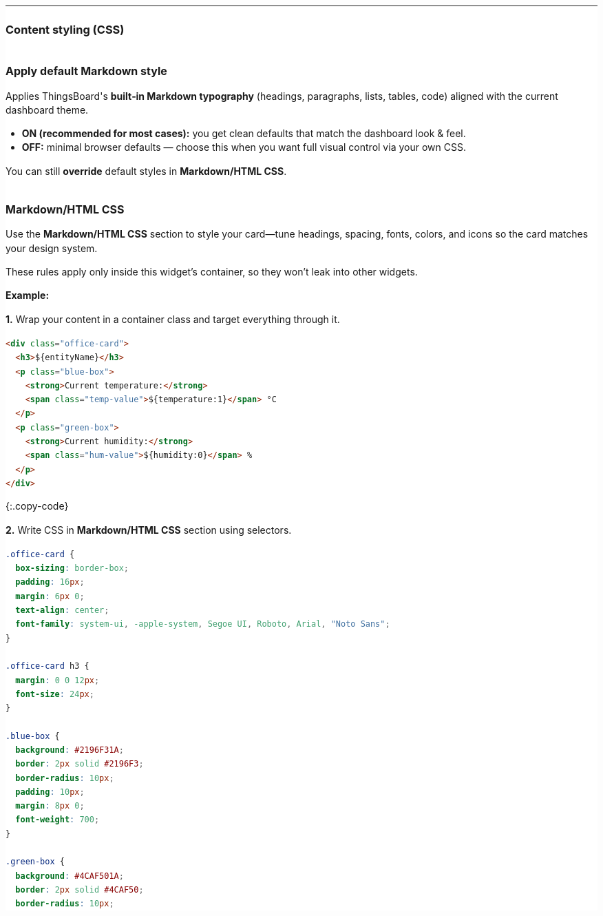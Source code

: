 <hr>

### Content styling (CSS)

<br><b><font size="3">Apply default Markdown style</font></b>

Applies ThingsBoard&#39;s **built‑in Markdown typography** (headings, paragraphs, lists, tables, code) aligned with the current dashboard theme.
- **ON (recommended for most cases):** you get clean defaults that match the dashboard look & feel.
- **OFF:** minimal browser defaults — choose this when you want full visual control via your own CSS.

You can still **override** default styles in **Markdown/HTML CSS**.

<br><b><font size="3">Markdown/HTML CSS</font></b>

Use the **Markdown/HTML CSS** section to style your card—tune headings, spacing, fonts, colors, and icons so the card matches your design system.

These rules apply only inside this widget’s container, so they won’t leak into other widgets.

**Example:**

**1.** Wrap your content in a container class and target everything through it.

```markdown
<div class="office-card">
  <h3>${entityName}</h3>
  <p class="blue-box">
    <strong>Current temperature:</strong>
    <span class="temp-value">${temperature:1}</span> °C
  </p>
  <p class="green-box">
    <strong>Current humidity:</strong>
    <span class="hum-value">${humidity:0}</span> %
  </p>
</div>
```
{:.copy-code}

**2.** Write CSS in **Markdown/HTML CSS** section using selectors.

```css
.office-card {
  box-sizing: border-box;
  padding: 16px;
  margin: 6px 0;
  text-align: center;
  font-family: system-ui, -apple-system, Segoe UI, Roboto, Arial, "Noto Sans";
}

.office-card h3 {
  margin: 0 0 12px;
  font-size: 24px;
}

.blue-box {
  background: #2196F31A;
  border: 2px solid #2196F3;
  border-radius: 10px;
  padding: 10px;
  margin: 8px 0;
  font-weight: 700;
}

.green-box {
  background: #4CAF501A;
  border: 2px solid #4CAF50;
  border-radius: 10px;
```